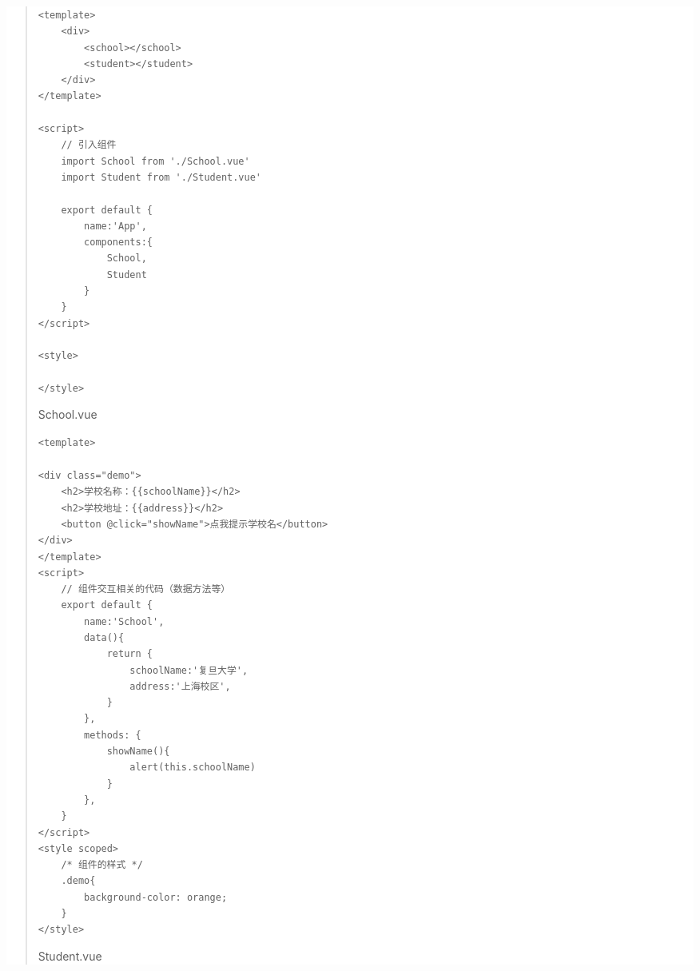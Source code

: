 > ```vue
> <template>
>     <div>
>         <school></school>
>         <student></student>
>     </div>
> </template>
> 
> <script>
>     // 引入组件
>     import School from './School.vue'
>     import Student from './Student.vue'
> 
>     export default {
>         name:'App',
>         components:{
>             School,
>             Student
>         }
>     }
> </script>
> 
> <style>
> 
> </style>
> ```
>
> School.vue
>
> ```vue
> <template>
>     
> <div class="demo">  
>     <h2>学校名称：{{schoolName}}</h2>
>     <h2>学校地址：{{address}}</h2>
>     <button @click="showName">点我提示学校名</button>
> </div>  
> </template>
> <script>
>     // 组件交互相关的代码（数据方法等）
>     export default {
>         name:'School',
>         data(){
>             return {
>                 schoolName:'复旦大学',
>                 address:'上海校区',
>             }
>         },
>         methods: {
>             showName(){
>                 alert(this.schoolName)
>             }
>         },
>     }
> </script>
> <style scoped>
>     /* 组件的样式 */
>     .demo{
>         background-color: orange;
>     }
> </style>
> ```
>
> Student.vue